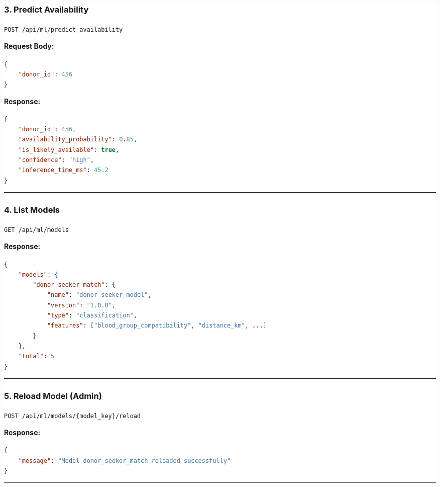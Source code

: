 
### 3. Predict Availability
```http
POST /api/ml/predict_availability
```

**Request Body:**
```json
{
    "donor_id": 456
}
```

**Response:**
```json
{
    "donor_id": 456,
    "availability_probability": 0.85,
    "is_likely_available": true,
    "confidence": "high",
    "inference_time_ms": 45.2
}
```

---

### 4. List Models
```http
GET /api/ml/models
```

**Response:**
```json
{
    "models": {
        "donor_seeker_match": {
            "name": "donor_seeker_model",
            "version": "1.0.0",
            "type": "classification",
            "features": ["blood_group_compatibility", "distance_km", ...]
        }
    },
    "total": 5
}
```

---

### 5. Reload Model (Admin)
```http
POST /api/ml/models/{model_key}/reload
```

**Response:**
```json
{
    "message": "Model donor_seeker_match reloaded successfully"
}
```

---